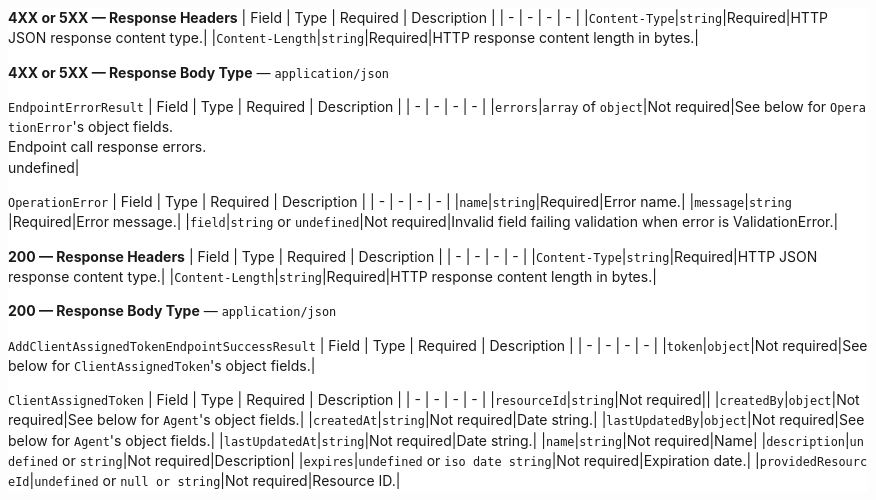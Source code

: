 **4XX or 5XX  —  Response Headers**
| Field | Type | Required | Description |
| - | - | - | - |
|`Content-Type`|`string`|Required|HTTP JSON response content type.|
|`Content-Length`|`string`|Required|HTTP response content length in bytes.|

**4XX or 5XX  —  Response Body Type** — `application/json`

`EndpointErrorResult`
| Field | Type | Required | Description |
| - | - | - | - |
|`errors`|`array` of `object`|Not required|See below for `OperationError`'s object fields.<br>Endpoint call response errors.<br>undefined|

`OperationError`
| Field | Type | Required | Description |
| - | - | - | - |
|`name`|`string`|Required|Error name.|
|`message`|`string`|Required|Error message.|
|`field`|`string` or `undefined`|Not required|Invalid field failing validation when error is ValidationError.|

**200  —  Response Headers**
| Field | Type | Required | Description |
| - | - | - | - |
|`Content-Type`|`string`|Required|HTTP JSON response content type.|
|`Content-Length`|`string`|Required|HTTP response content length in bytes.|

**200  —  Response Body Type** — `application/json`

`AddClientAssignedTokenEndpointSuccessResult`
| Field | Type | Required | Description |
| - | - | - | - |
|`token`|`object`|Not required|See below for `ClientAssignedToken`'s object fields.|

`ClientAssignedToken`
| Field | Type | Required | Description |
| - | - | - | - |
|`resourceId`|`string`|Not required||
|`createdBy`|`object`|Not required|See below for `Agent`'s object fields.|
|`createdAt`|`string`|Not required|Date string.|
|`lastUpdatedBy`|`object`|Not required|See below for `Agent`'s object fields.|
|`lastUpdatedAt`|`string`|Not required|Date string.|
|`name`|`string`|Not required|Name|
|`description`|`undefined` or `string`|Not required|Description|
|`expires`|`undefined` or `iso date string`|Not required|Expiration date.|
|`providedResourceId`|`undefined` or `null or string`|Not required|Resource ID.|